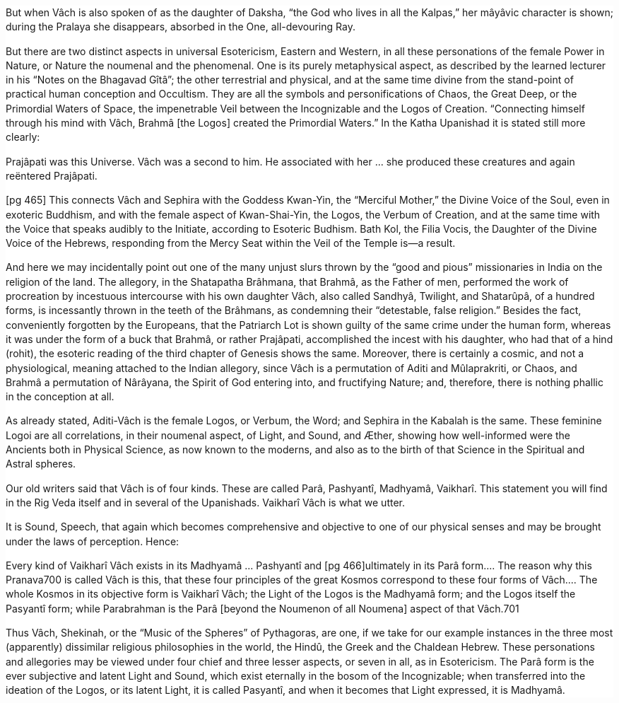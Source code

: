 But when Vâch is also spoken of as the daughter of Daksha, “the God who lives in all the Kalpas,” her mâyâvic character is shown; during the Pralaya she disappears, absorbed in the One, all-devouring Ray.

But there are two distinct aspects in universal Esotericism, Eastern and Western, in all these personations of the female Power in Nature, or Nature the noumenal and the phenomenal. One is its purely metaphysical aspect, as described by the learned lecturer in his “Notes on the Bhagavad Gîtâ”; the other terrestrial and physical, and at the same time divine from the stand-point of practical human conception and Occultism. They are all the symbols and personifications of Chaos, the Great Deep, or the Primordial Waters of Space, the impenetrable Veil between the Incognizable and the Logos of Creation. “Connecting himself through his mind with Vâch, Brahmâ [the Logos] created the Primordial Waters.” In the Katha Upanishad it is stated still more clearly:

Prajâpati was this Universe. Vâch was a second to him. He associated with her ... she produced these creatures and again reëntered Prajâpati.

[pg 465]
This connects Vâch and Sephira with the Goddess Kwan-Yin, the “Merciful Mother,” the Divine Voice of the Soul, even in exoteric Buddhism, and with the female aspect of Kwan-Shai-Yin, the Logos, the Verbum of Creation, and at the same time with the Voice that speaks audibly to the Initiate, according to Esoteric Budhism. Bath Kol, the Filia Vocis, the Daughter of the Divine Voice of the Hebrews, responding from the Mercy Seat within the Veil of the Temple is—a result.

And here we may incidentally point out one of the many unjust slurs thrown by the “good and pious” missionaries in India on the religion of the land. The allegory, in the Shatapatha Brâhmana, that Brahmâ, as the Father of men, performed the work of procreation by incestuous intercourse with his own daughter Vâch, also called Sandhyâ, Twilight, and Shatarûpâ, of a hundred forms, is incessantly thrown in the teeth of the Brâhmans, as condemning their “detestable, false religion.” Besides the fact, conveniently forgotten by the Europeans, that the Patriarch Lot is shown guilty of the same crime under the human form, whereas it was under the form of a buck that Brahmâ, or rather Prajâpati, accomplished the incest with his daughter, who had that of a hind (rohit), the esoteric reading of the third chapter of Genesis shows the same. Moreover, there is certainly a cosmic, and not a physiological, meaning attached to the Indian allegory, since Vâch is a permutation of Aditi and Mûlaprakriti, or Chaos, and Brahmâ a permutation of Nârâyana, the Spirit of God entering into, and fructifying Nature; and, therefore, there is nothing phallic in the conception at all.

As already stated, Aditi-Vâch is the female Logos, or Verbum, the Word; and Sephira in the Kabalah is the same. These feminine Logoi are all correlations, in their noumenal aspect, of Light, and Sound, and Æther, showing how well-informed were the Ancients both in Physical Science, as now known to the moderns, and also as to the birth of that Science in the Spiritual and Astral spheres.

Our old writers said that Vâch is of four kinds. These are called Parâ, Pashyantî, Madhyamâ, Vaikharî. This statement you will find in the Rig Veda itself and in several of the Upanishads. Vaikharî Vâch is what we utter.

It is Sound, Speech, that again which becomes comprehensive and objective to one of our physical senses and may be brought under the laws of perception. Hence:

Every kind of Vaikharî Vâch exists in its Madhyamâ ... Pashyantî and [pg 466]ultimately in its Parâ form.... The reason why this Pranava700 is called Vâch is this, that these four principles of the great Kosmos correspond to these four forms of Vâch.... The whole Kosmos in its objective form is Vaikharî Vâch; the Light of the Logos is the Madhyamâ form; and the Logos itself the Pasyantî form; while Parabrahman is the Parâ [beyond the Noumenon of all Noumena] aspect of that Vâch.701

Thus Vâch, Shekinah, or the “Music of the Spheres” of Pythagoras, are one, if we take for our example instances in the three most (apparently) dissimilar religious philosophies in the world, the Hindû, the Greek and the Chaldean Hebrew. These personations and allegories may be viewed under four chief and three lesser aspects, or seven in all, as in Esotericism. The Parâ form is the ever subjective and latent Light and Sound, which exist eternally in the bosom of the Incognizable; when transferred into the ideation of the Logos, or its latent Light, it is called Pasyantî, and when it becomes that Light expressed, it is Madhyamâ.
